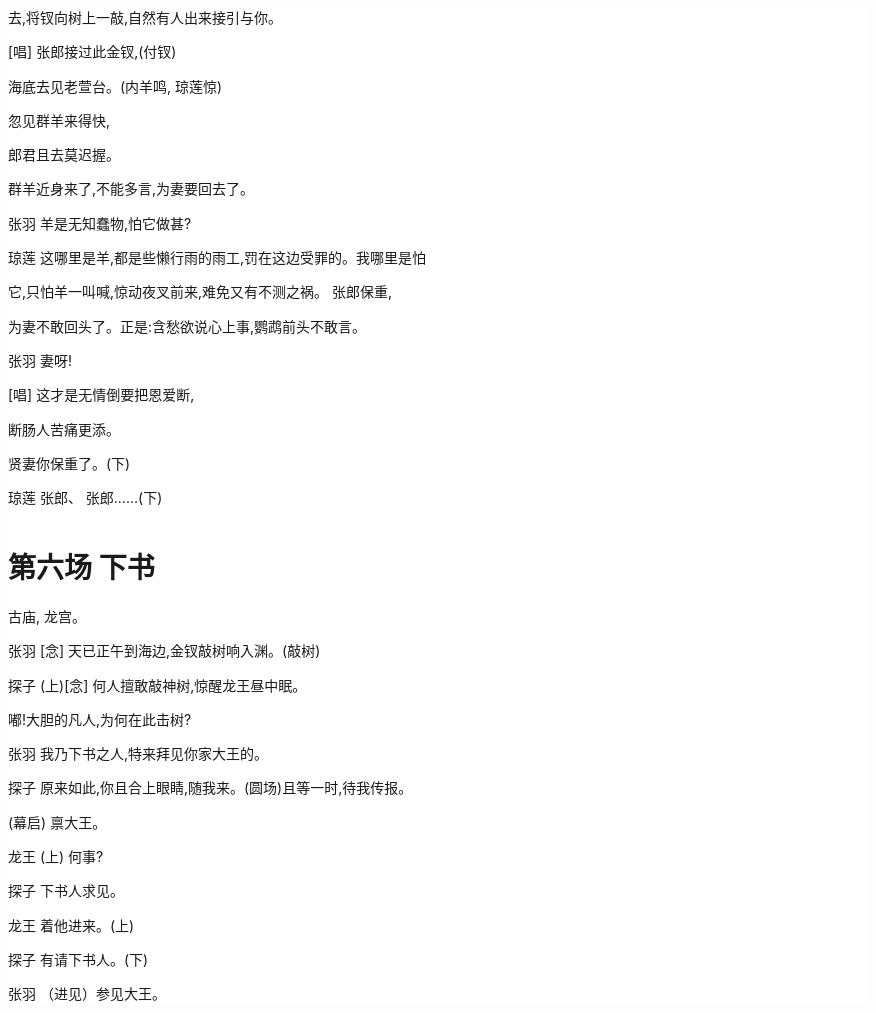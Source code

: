 去,将钗向树上一敲,自然有人出来接引与你。

[唱]
张郎接过此金钗,(付钗)

海底去见老萱台。(内羊鸣,
琼莲惊)

忽见群羊来得快,

郎君且去莫迟握。

群羊近身来了,不能多言,为妻要回去了。

张羽 羊是无知蠢物,怕它做甚?

琼莲 这哪里是羊,都是些懒行雨的雨工,罚在这边受罪的。我哪里是怕

它,只怕羊一叫喊,惊动夜叉前来,难免又有不测之祸。
张郎保重,

为妻不敢回头了。正是:含愁欲说心上事,鹦鹉前头不敢言。

张羽 妻呀!

[唱] 这才是无情倒要把恩爱断,

断肠人苦痛更添。

贤妻你保重了。(下)

琼莲
张郎、
张郎……(下)

# 第六场 下书

古庙,
龙宫。

张羽 [念] 天已正午到海边,金钗敲树响入渊。(敲树)

探子 (上)[念] 何人擅敢敲神树,惊醒龙王昼中眠。

嘟!大胆的凡人,为何在此击树?

张羽 我乃下书之人,特来拜见你家大王的。

探子 原来如此,你且合上眼睛,随我来。(圆场)且等一时,待我传报。

(幕启) 禀大王。

龙王 (上) 何事?

探子 下书人求见。

龙王 着他进来。(上)

探子 有请下书人。(下)

张羽 （进见）参见大王。
